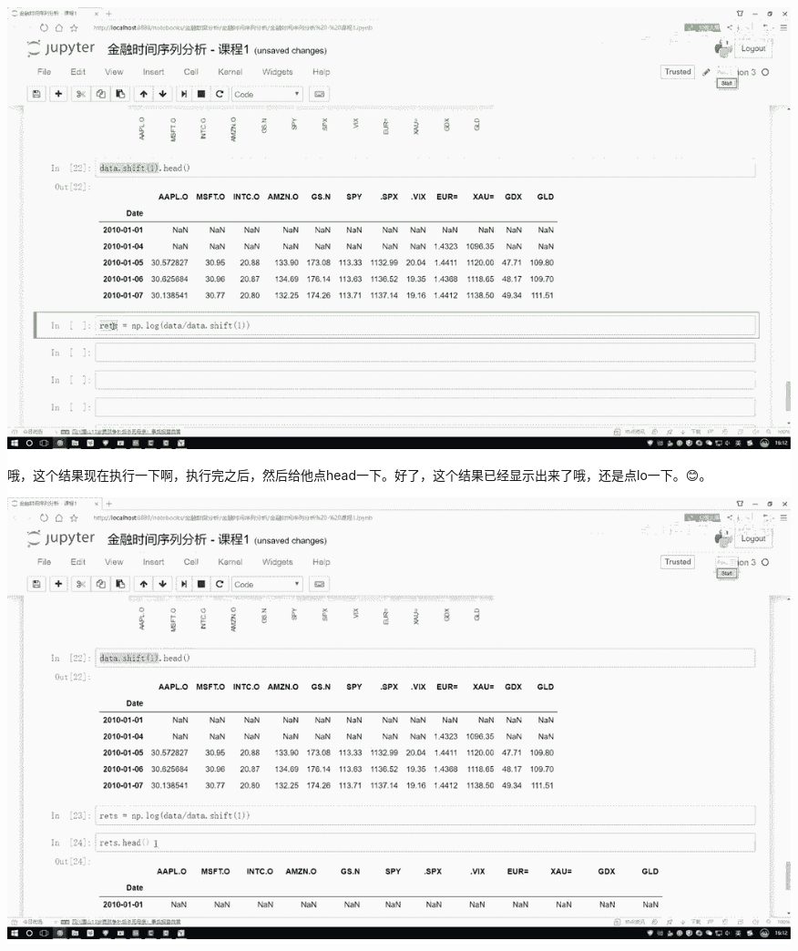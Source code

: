 ![](img/d0f3726b0b407e6a051bb83eef6b0c8e_11.png)

哦，这个结果现在执行一下啊，执行完之后，然后给他点head一下。好了，这个结果已经显示出来了哦，还是点lo一下。😊。



![](img/d0f3726b0b407e6a051bb83eef6b0c8e_13.png)
